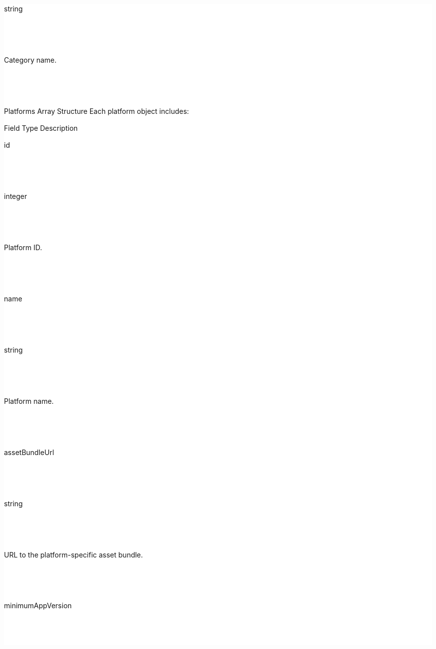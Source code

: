 string

 

 

Category name.

 

 

Platforms Array Structure
Each platform object includes:

Field
Type
Description

id

 

 

integer

 

 

Platform ID.

 

 

name

 

 

string

 

 

Platform name.

 

 

assetBundleUrl

 

 

string

 

 

URL to the platform-specific asset bundle.

 

 

minimumAppVersion

 

 
